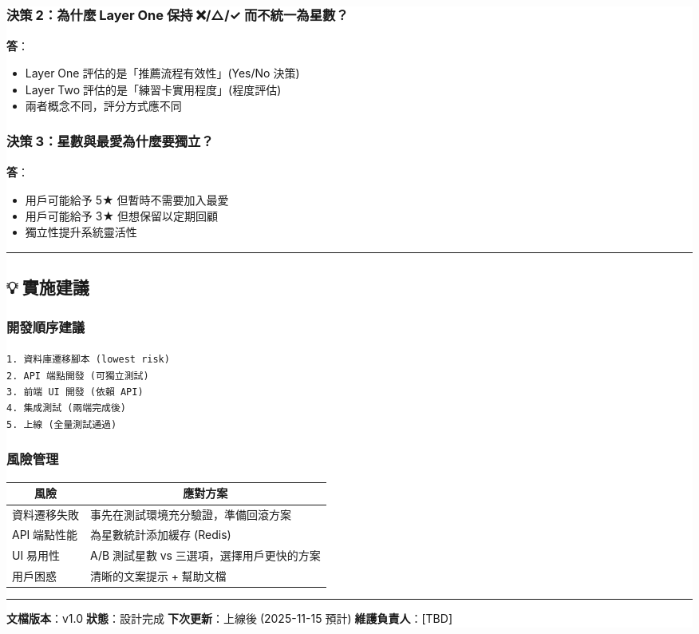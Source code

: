 ### 決策 2：為什麼 Layer One 保持 ❌/△/✓ 而不統一為星數？
**答**：
- Layer One 評估的是「推薦流程有效性」(Yes/No 決策)
- Layer Two 評估的是「練習卡實用程度」(程度評估)
- 兩者概念不同，評分方式應不同

### 決策 3：星數與最愛為什麼要獨立？
**答**：
- 用戶可能給予 5★ 但暫時不需要加入最愛
- 用戶可能給予 3★ 但想保留以定期回顧
- 獨立性提升系統靈活性

---

## 💡 實施建議

### 開發順序建議
```
1. 資料庫遷移腳本 (lowest risk)
2. API 端點開發 (可獨立測試)
3. 前端 UI 開發 (依賴 API)
4. 集成測試 (兩端完成後)
5. 上線 (全量測試通過)
```

### 風險管理
| 風險 | 應對方案 |
|------|--------|
| 資料遷移失敗 | 事先在測試環境充分驗證，準備回滾方案 |
| API 端點性能 | 為星數統計添加緩存 (Redis) |
| UI 易用性 | A/B 測試星數 vs 三選項，選擇用戶更快的方案 |
| 用戶困惑 | 清晰的文案提示 + 幫助文檔 |

---

**文檔版本**：v1.0
**狀態**：設計完成
**下次更新**：上線後 (2025-11-15 預計)
**維護負責人**：[TBD]
